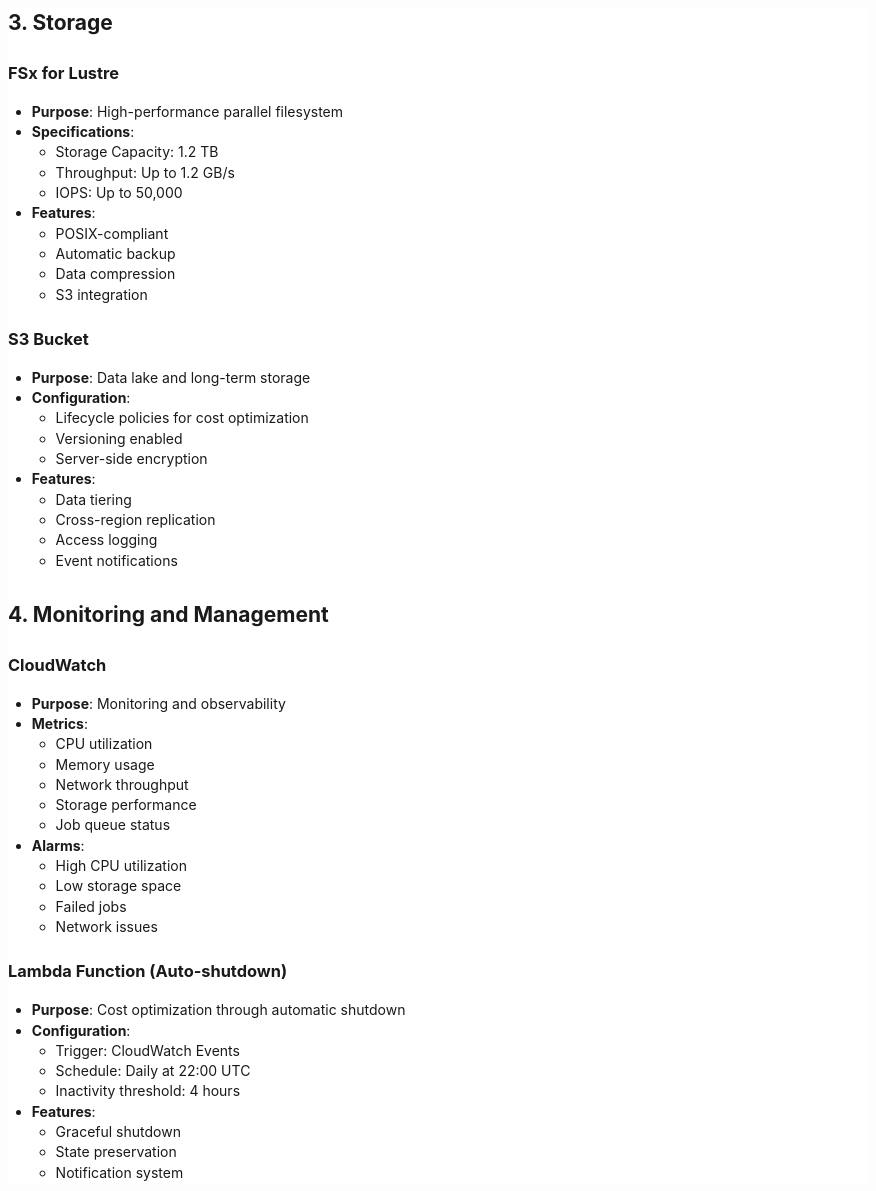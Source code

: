 ## 3. Storage

### FSx for Lustre
- **Purpose**: High-performance parallel filesystem
- **Specifications**:
  - Storage Capacity: 1.2 TB
  - Throughput: Up to 1.2 GB/s
  - IOPS: Up to 50,000
- **Features**:
  - POSIX-compliant
  - Automatic backup
  - Data compression
  - S3 integration

### S3 Bucket
- **Purpose**: Data lake and long-term storage
- **Configuration**:
  - Lifecycle policies for cost optimization
  - Versioning enabled
  - Server-side encryption
- **Features**:
  - Data tiering
  - Cross-region replication
  - Access logging
  - Event notifications

## 4. Monitoring and Management

### CloudWatch
- **Purpose**: Monitoring and observability
- **Metrics**:
  - CPU utilization
  - Memory usage
  - Network throughput
  - Storage performance
  - Job queue status
- **Alarms**:
  - High CPU utilization
  - Low storage space
  - Failed jobs
  - Network issues

### Lambda Function (Auto-shutdown)
- **Purpose**: Cost optimization through automatic shutdown
- **Configuration**:
  - Trigger: CloudWatch Events
  - Schedule: Daily at 22:00 UTC
  - Inactivity threshold: 4 hours
- **Features**:
  - Graceful shutdown
  - State preservation
  - Notification system
